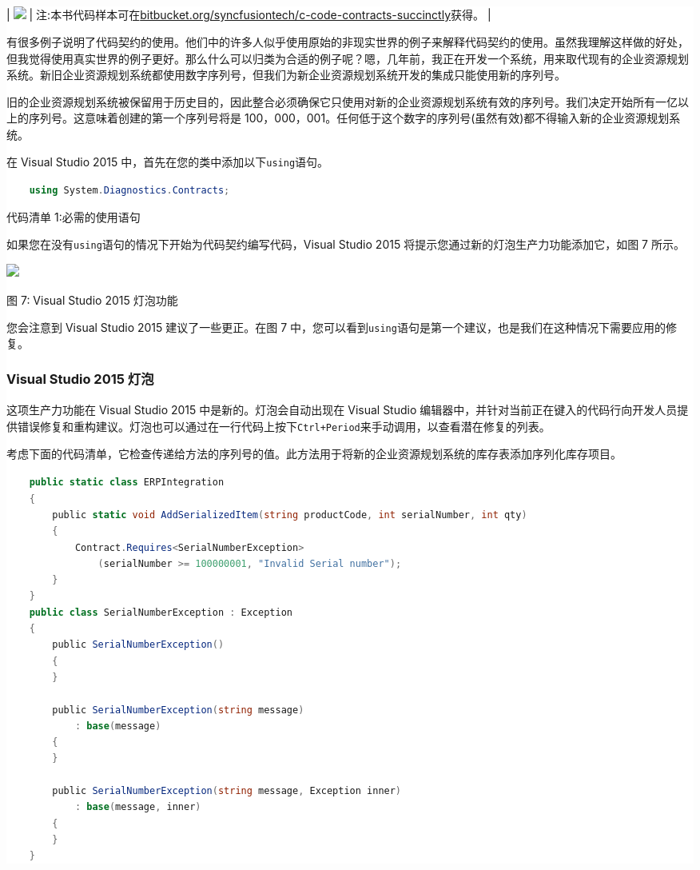 | ![](../images/00009.gif) | 注:本书代码样本可在[bitbucket.org/syncfusiontech/c-code-contracts-succinctly](https://bitbucket.org/syncfusiontech/c-code-contracts-succinctly)获得。 |

有很多例子说明了代码契约的使用。他们中的许多人似乎使用原始的非现实世界的例子来解释代码契约的使用。虽然我理解这样做的好处，但我觉得使用真实世界的例子更好。那么什么可以归类为合适的例子呢？嗯，几年前，我正在开发一个系统，用来取代现有的企业资源规划系统。新旧企业资源规划系统都使用数字序列号，但我们为新企业资源规划系统开发的集成只能使用新的序列号。

旧的企业资源规划系统被保留用于历史目的，因此整合必须确保它只使用对新的企业资源规划系统有效的序列号。我们决定开始所有一亿以上的序列号。这意味着创建的第一个序列号将是 100，000，001。任何低于这个数字的序列号(虽然有效)都不得输入新的企业资源规划系统。

在 Visual Studio 2015 中，首先在您的类中添加以下`using`语句。

```cs
    using System.Diagnostics.Contracts;

```

代码清单 1:必需的使用语句

如果您在没有`using`语句的情况下开始为代码契约编写代码，Visual Studio 2015 将提示您通过新的灯泡生产力功能添加它，如图 7 所示。

![](../images/00010.jpeg)

图 7: Visual Studio 2015 灯泡功能

您会注意到 Visual Studio 2015 建议了一些更正。在图 7 中，您可以看到`using`语句是第一个建议，也是我们在这种情况下需要应用的修复。

### Visual Studio 2015 灯泡

这项生产力功能在 Visual Studio 2015 中是新的。灯泡会自动出现在 Visual Studio 编辑器中，并针对当前正在键入的代码行向开发人员提供错误修复和重构建议。灯泡也可以通过在一行代码上按下`Ctrl+Period`来手动调用，以查看潜在修复的列表。

考虑下面的代码清单，它检查传递给方法的序列号的值。此方法用于将新的企业资源规划系统的库存表添加序列化库存项目。

```cs
    public static class ERPIntegration
    {
        public static void AddSerializedItem(string productCode, int serialNumber, int qty)
        {
            Contract.Requires<SerialNumberException>
                (serialNumber >= 100000001, "Invalid Serial number");          
        }
    }
    public class SerialNumberException : Exception
    {
        public SerialNumberException()
        {
        }

        public SerialNumberException(string message)
            : base(message)
        {
        }

        public SerialNumberException(string message, Exception inner)
            : base(message, inner)
        {
        }
    }

```
